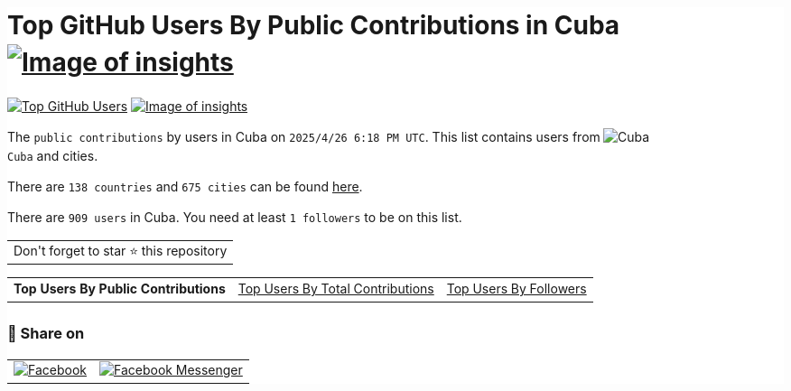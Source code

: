 # Top GitHub Users By Public Contributions in Cuba [<img alt="Image of insights" src="https://github.com/gayanvoice/insights/blob/master/graph/373383893/small/week.png" height="24">](https://github.com/gayanvoice/insights/blob/master/readme/373383893/week.md)
[![Top GitHub Users](https://github.com/gayanvoice/top-github-users/actions/workflows/action.yml/badge.svg)](https://github.com/gayanvoice/top-github-users/actions/workflows/action.yml) [![Image of insights](https://github.com/gayanvoice/insights/blob/master/svg/373383893/badge.svg)](https://github.com/gayanvoice/insights/blob/master/readme/373383893/week.md)

<a href="https://gayanvoice.github.io/top-github-users/index.html">
	<img align="right" width="200" src="https://upload.wikimedia.org/wikipedia/commons/thumb/b/bd/Flag_of_Cuba.svg/135px-Flag_of_Cuba.svg.png" alt="Cuba">
</a>

The `public contributions` by users in Cuba on `2025/4/26 6:18 PM UTC`. This list contains users from `Cuba` and cities.

There are `138 countries` and `675 cities` can be found [here](https://github.com/xiv3r/top-github-users-ranking).

There are `909 users`  in Cuba. You need at least `1 followers` to be on this list.

<table>
	<tr>
		<td>
			Don't forget to star ⭐ this repository
		</td>
	</tr>
</table>

<table>
	<tr>
		<td>
			<strong>Top Users By Public Contributions</strong>
		</td>
		<td>
			<a href="https://github.com/xiv3r/top-github-users-ranking/blob/main/markdown/total_contributions/cuba.md">Top Users By Total Contributions</a>
		</td>
		<td>
			<a href="https://github.com/xiv3r/top-github-users-ranking/blob/main/markdown/followers/cuba.md">Top Users By Followers</a>
		</td>
	</tr>
</table>

### 🚀 Share on

<table>
	<tr>
		<td>
			<a href="https://web.facebook.com/sharer.php?t=Top%20GitHub%20Users%20By%20Public%20Contributions%20in%20Cuba&u=https://github.com/xiv3r/top-github-users-ranking/blob/main/markdown/public_contributions/cuba.md&_rdc=1&_rdr">
				<img src="https://github.com/gayanvoice/github-active-users-monitor/raw/master/public/images/icons/facebook.svg" height="48" width="48" alt="Facebook"/>
			</a>
		</td>
		<td>
			<a href="https://www.facebook.com/dialog/send?link=https://github.com/xiv3r/top-github-users-ranking/blob/main/markdown/public_contributions/cuba.md&app_id=291494419107518&redirect_uri=https://github.com/xiv3r/top-github-users-ranking/blob/main/markdown/public_contributions/cuba.md">
				<img src="https://github.com/gayanvoice/github-active-users-monitor/raw/master/public/images/icons/facebook_messenger.svg" height="48" width="48" alt="Facebook Messenger"/>
			</a>